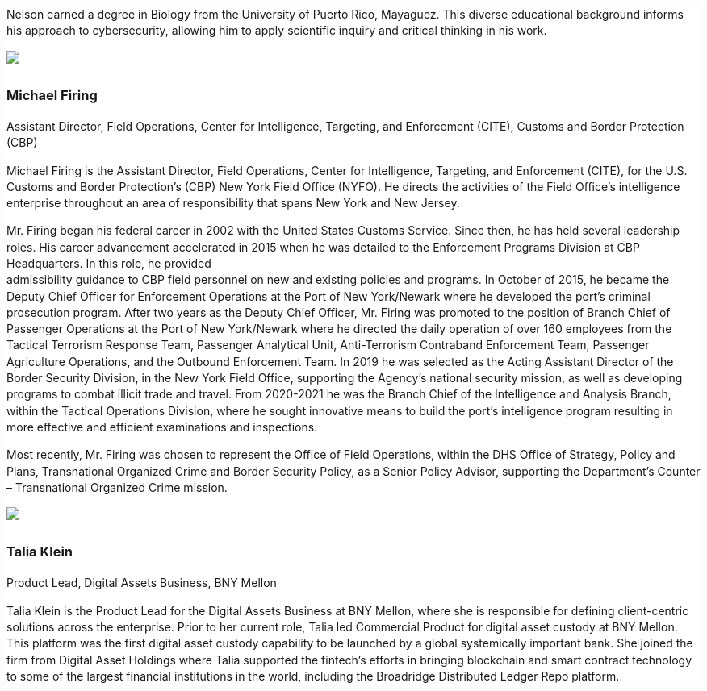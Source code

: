 Nelson earned a degree in Biology from the University of Puerto Rico,
Mayaguez. This diverse educational background informs his approach to
cybersecurity, allowing him to apply scientific inquiry and critical thinking
in his work.

![](https://www.chainalysis.com/wp-content/uploads/2024/02/michael-firing.jpg)

### Michael Firing

Assistant Director, Field Operations, Center for Intelligence, Targeting, and
Enforcement (CITE), Customs and Border Protection (CBP)

Michael Firing is the Assistant Director, Field Operations, Center for
Intelligence, Targeting, and Enforcement (CITE), for the U.S. Customs and
Border Protection’s (CBP) New York Field Office (NYFO). He directs the
activities of the Field Office’s intelligence enterprise throughout an area of
responsibility that spans New York and New Jersey.

Mr. Firing began his federal career in 2002 with the United States Customs
Service. Since then, he has held several leadership roles. His career
advancement accelerated in 2015 when he was detailed to the Enforcement
Programs Division at CBP Headquarters. In this role, he provided  
admissibility guidance to CBP field personnel on new and existing policies and
programs. In October of 2015, he became the Deputy Chief Officer for
Enforcement Operations at the Port of New York/Newark where he developed the
port’s criminal prosecution program. After two years as the Deputy Chief
Officer, Mr. Firing was promoted to the position of Branch Chief of Passenger
Operations at the Port of New York/Newark where he directed the daily
operation of over 160 employees from the Tactical Terrorism Response Team,
Passenger Analytical Unit, Anti-Terrorism Contraband Enforcement Team,
Passenger Agriculture Operations, and the Outbound Enforcement Team. In 2019
he was selected as the Acting Assistant Director of the Border Security
Division, in the New York Field Office, supporting the Agency’s national
security mission, as well as developing programs to combat illicit trade and
travel. From 2020-2021 he was the Branch Chief of the Intelligence and
Analysis Branch, within the Tactical Operations Division, where he sought
innovative means to build the port’s intelligence program resulting in more
effective and efficient examinations and inspections.

Most recently, Mr. Firing was chosen to represent the Office of Field
Operations, within the DHS Office of Strategy, Policy and Plans, Transnational
Organized Crime and Border Security Policy, as a Senior Policy Advisor,
supporting the Department’s Counter – Transnational Organized Crime mission.

![](https://www.chainalysis.com/wp-content/uploads/2024/02/talia-klein.jpg)

### Talia Klein

Product Lead, Digital Assets Business, BNY Mellon

Talia Klein is the Product Lead for the Digital Assets Business at BNY Mellon,
where she is responsible for defining client-centric solutions across the
enterprise. Prior to her current role, Talia led Commercial Product for
digital asset custody at BNY Mellon. This platform was the first digital asset
custody capability to be launched by a global systemically important bank. She
joined the firm from Digital Asset Holdings where Talia supported the
fintech’s efforts in bringing blockchain and smart contract technology to some
of the largest financial institutions in the world, including the Broadridge
Distributed Ledger Repo platform.
